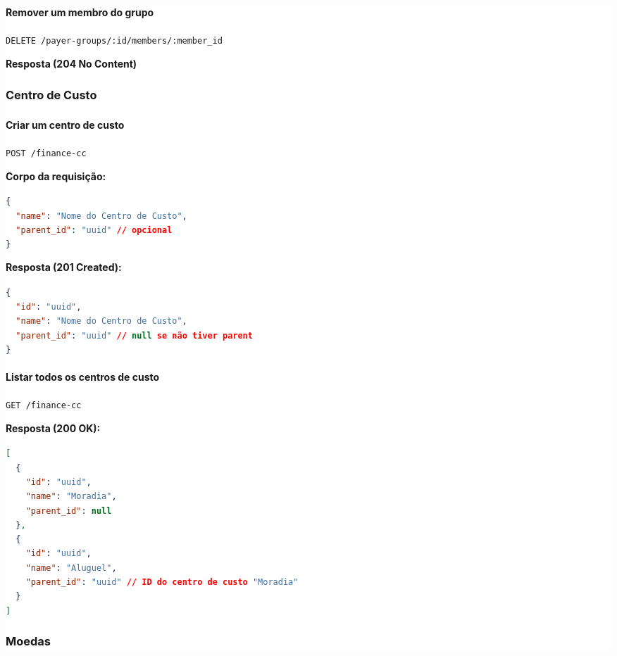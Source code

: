#### Remover um membro do grupo

```
DELETE /payer-groups/:id/members/:member_id
```

**Resposta (204 No Content)**

### Centro de Custo

#### Criar um centro de custo

```
POST /finance-cc
```

**Corpo da requisição:**
```json
{
  "name": "Nome do Centro de Custo",
  "parent_id": "uuid" // opcional
}
```

**Resposta (201 Created):**
```json
{
  "id": "uuid",
  "name": "Nome do Centro de Custo",
  "parent_id": "uuid" // null se não tiver parent
}
```

#### Listar todos os centros de custo

```
GET /finance-cc
```

**Resposta (200 OK):**
```json
[
  {
    "id": "uuid",
    "name": "Moradia",
    "parent_id": null
  },
  {
    "id": "uuid",
    "name": "Aluguel",
    "parent_id": "uuid" // ID do centro de custo "Moradia"
  }
]
```

### Moedas

